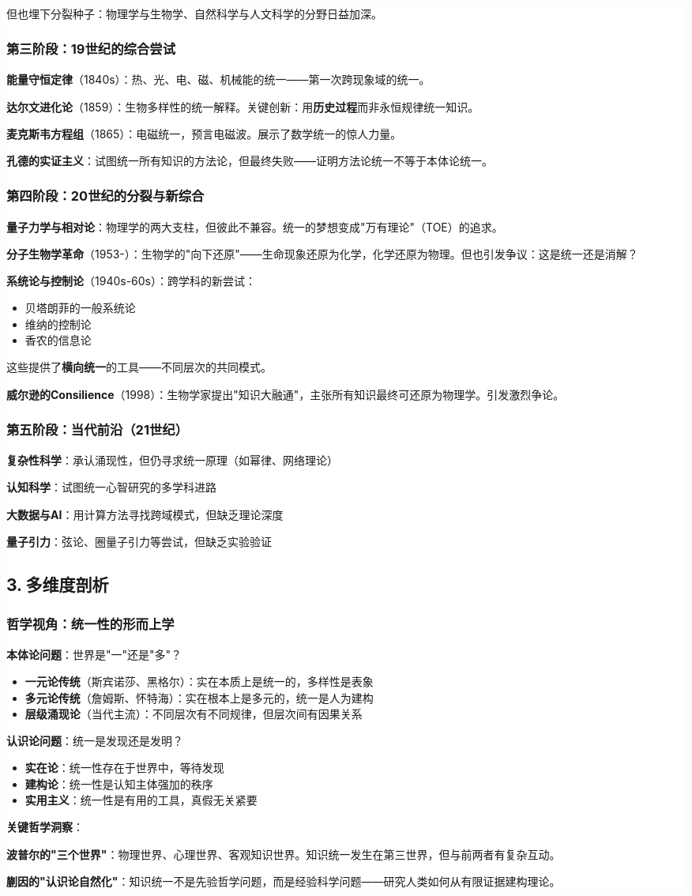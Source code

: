 但也埋下分裂种子：物理学与生物学、自然科学与人文科学的分野日益加深。

### 第三阶段：19世纪的综合尝试

**能量守恒定律**（1840s）：热、光、电、磁、机械能的统一——第一次跨现象域的统一。

**达尔文进化论**（1859）：生物多样性的统一解释。关键创新：用**历史过程**而非永恒规律统一知识。

**麦克斯韦方程组**（1865）：电磁统一，预言电磁波。展示了数学统一的惊人力量。

**孔德的实证主义**：试图统一所有知识的方法论，但最终失败——证明方法论统一不等于本体论统一。

### 第四阶段：20世纪的分裂与新综合

**量子力学与相对论**：物理学的两大支柱，但彼此不兼容。统一的梦想变成"万有理论"（TOE）的追求。

**分子生物学革命**（1953-）：生物学的"向下还原"——生命现象还原为化学，化学还原为物理。但也引发争议：这是统一还是消解？

**系统论与控制论**（1940s-60s）：跨学科的新尝试：
- 贝塔朗菲的一般系统论
- 维纳的控制论
- 香农的信息论

这些提供了**横向统一**的工具——不同层次的共同模式。

**威尔逊的Consilience**（1998）：生物学家提出"知识大融通"，主张所有知识最终可还原为物理学。引发激烈争论。

### 第五阶段：当代前沿（21世纪）

**复杂性科学**：承认涌现性，但仍寻求统一原理（如幂律、网络理论）

**认知科学**：试图统一心智研究的多学科进路

**大数据与AI**：用计算方法寻找跨域模式，但缺乏理论深度

**量子引力**：弦论、圈量子引力等尝试，但缺乏实验验证

## 3. 多维度剖析

### 哲学视角：统一性的形而上学

**本体论问题**：世界是"一"还是"多"？

- **一元论传统**（斯宾诺莎、黑格尔）：实在本质上是统一的，多样性是表象
- **多元论传统**（詹姆斯、怀特海）：实在根本上是多元的，统一是人为建构
- **层级涌现论**（当代主流）：不同层次有不同规律，但层次间有因果关系

**认识论问题**：统一是发现还是发明？

- **实在论**：统一性存在于世界中，等待发现
- **建构论**：统一性是认知主体强加的秩序
- **实用主义**：统一性是有用的工具，真假无关紧要

**关键哲学洞察**：

**波普尔的"三个世界"**：物理世界、心理世界、客观知识世界。知识统一发生在第三世界，但与前两者有复杂互动。

**蒯因的"认识论自然化"**：知识统一不是先验哲学问题，而是经验科学问题——研究人类如何从有限证据建构理论。
